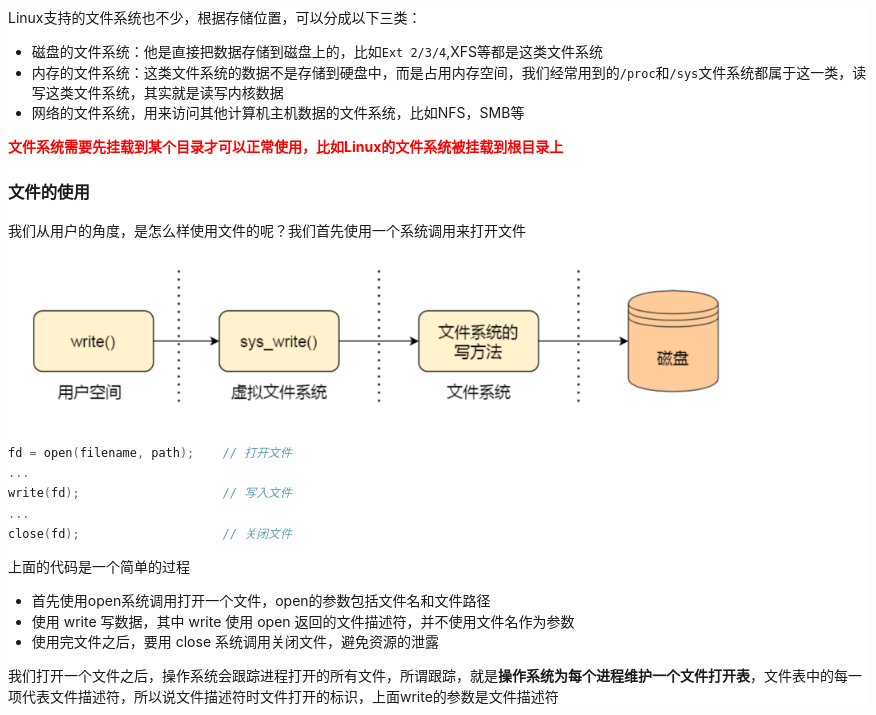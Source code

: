 Linux支持的文件系统也不少，根据存储位置，可以分成以下三类：

- 磁盘的文件系统：他是直接把数据存储到磁盘上的，比如`Ext 2/3/4`,XFS等都是这类文件系统
- 内存的文件系统：这类文件系统的数据不是存储到硬盘中，而是占用内存空间，我们经常用到的`/proc`和`/sys`文件系统都属于这一类，读写这类文件系统，其实就是读写内核数据
- 网络的文件系统，用来访问其他计算机主机数据的文件系统，比如NFS，SMB等

**<font color=red>文件系统需要先挂载到某个目录才可以正常使用，比如Linux的文件系统被挂载到根目录上</font>**



### 文件的使用

我们从用户的角度，是怎么样使用文件的呢？我们首先使用一个系统调用来打开文件

<img src="../../image/OperationSystem/image-20211130105414919.png" alt="image-20211130105414919" style="zoom:80%;" />

```c
fd = open(filename, path);    // 打开文件
...
write(fd);                    // 写入文件
...
close(fd);                    // 关闭文件
```

上面的代码是一个简单的过程

- 首先使用open系统调用打开一个文件，open的参数包括文件名和文件路径
- 使用 write 写数据，其中 write 使用 open 返回的文件描述符，并不使用文件名作为参数 
- 使用完文件之后，要用 close 系统调用关闭文件，避免资源的泄露

我们打开一个文件之后，操作系统会跟踪进程打开的所有文件，所谓跟踪，就是**操作系统为每个进程维护一个文件打开表**，文件表中的每一项代表文件描述符，所以说文件描述符时文件打开的标识，上面write的参数是文件描述符

